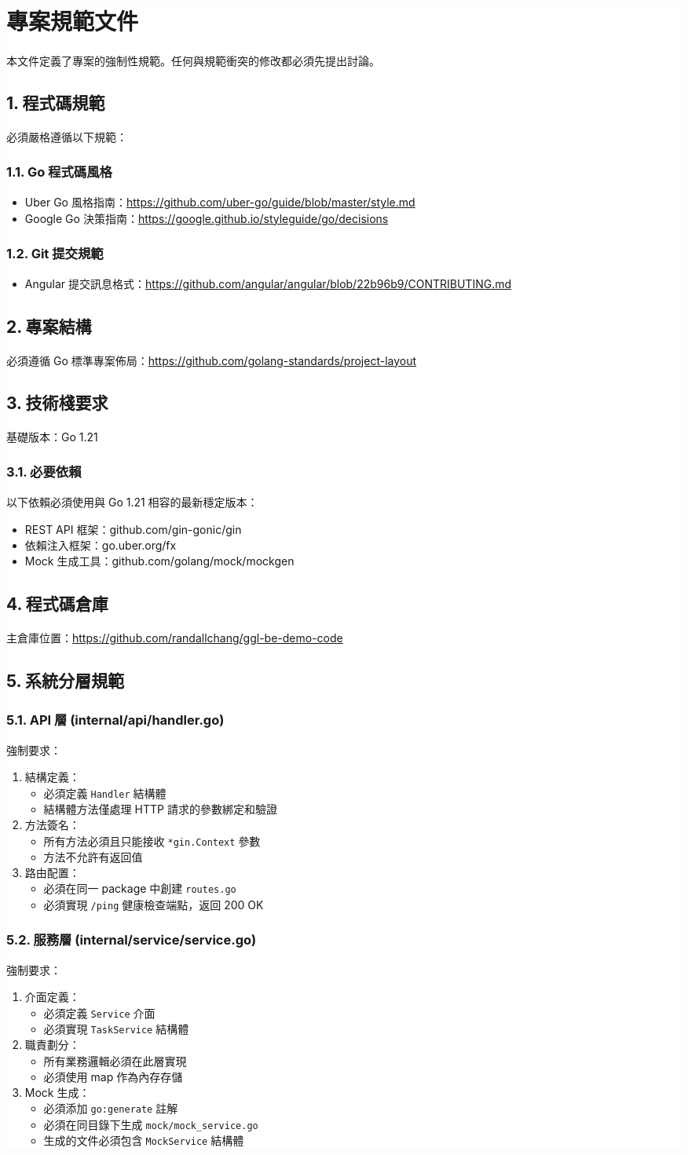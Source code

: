# 專案規範文件

本文件定義了專案的強制性規範。任何與規範衝突的修改都必須先提出討論。

## 1. 程式碼規範
必須嚴格遵循以下規範：
### 1.1. Go 程式碼風格
- Uber Go 風格指南：https://github.com/uber-go/guide/blob/master/style.md
- Google Go 決策指南：https://google.github.io/styleguide/go/decisions

### 1.2. Git 提交規範
- Angular 提交訊息格式：https://github.com/angular/angular/blob/22b96b9/CONTRIBUTING.md

## 2. 專案結構
必須遵循 Go 標準專案佈局：https://github.com/golang-standards/project-layout

## 3. 技術棧要求
基礎版本：Go 1.21
### 3.1. 必要依賴
以下依賴必須使用與 Go 1.21 相容的最新穩定版本：
- REST API 框架：github.com/gin-gonic/gin
- 依賴注入框架：go.uber.org/fx
- Mock 生成工具：github.com/golang/mock/mockgen

## 4. 程式碼倉庫
主倉庫位置：https://github.com/randallchang/ggl-be-demo-code

## 5. 系統分層規範

### 5.1. API 層 (internal/api/handler.go)
強制要求：
1. 結構定義：
   - 必須定義 `Handler` 結構體
   - 結構體方法僅處理 HTTP 請求的參數綁定和驗證
2. 方法簽名：
   - 所有方法必須且只能接收 `*gin.Context` 參數
   - 方法不允許有返回值
3. 路由配置：
   - 必須在同一 package 中創建 `routes.go`
   - 必須實現 `/ping` 健康檢查端點，返回 200 OK

### 5.2. 服務層 (internal/service/service.go)
強制要求：
1. 介面定義：
   - 必須定義 `Service` 介面
   - 必須實現 `TaskService` 結構體
2. 職責劃分：
   - 所有業務邏輯必須在此層實現
   - 必須使用 map 作為內存存儲
3. Mock 生成：
   - 必須添加 `go:generate` 註解
   - 必須在同目錄下生成 `mock/mock_service.go`
   - 生成的文件必須包含 `MockService` 結構體
